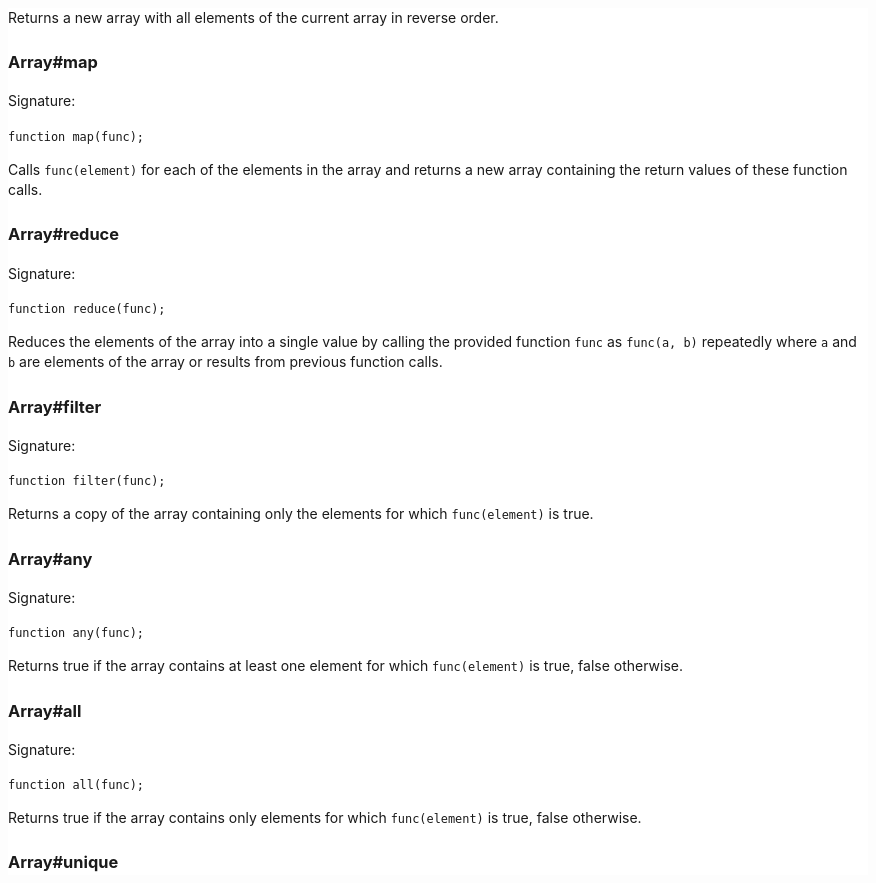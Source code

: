 Returns a new array with all elements of the current array in reverse order.

### Array#map <a id="array-map"></a>

Signature:

```
function map(func);
```

Calls `func(element)` for each of the elements in the array and returns
a new array containing the return values of these function calls.

### Array#reduce <a id="array-reduce"></a>

Signature:

```
function reduce(func);
```

Reduces the elements of the array into a single value by calling the provided
function `func` as `func(a, b)` repeatedly where `a` and `b` are elements of the array
or results from previous function calls.

### Array#filter <a id="array-filter"></a>

Signature:

```
function filter(func);
```

Returns a copy of the array containing only the elements for which `func(element)`
is true.

### Array#any <a id="array-any"></a>

Signature:

```
function any(func);
```

Returns true if the array contains at least one element for which `func(element)`
is true, false otherwise.

### Array#all <a id="array-all"></a>

Signature:

```
function all(func);
```

Returns true if the array contains only elements for which `func(element)`
is true, false otherwise.

### Array#unique <a id="array-unique"></a>
